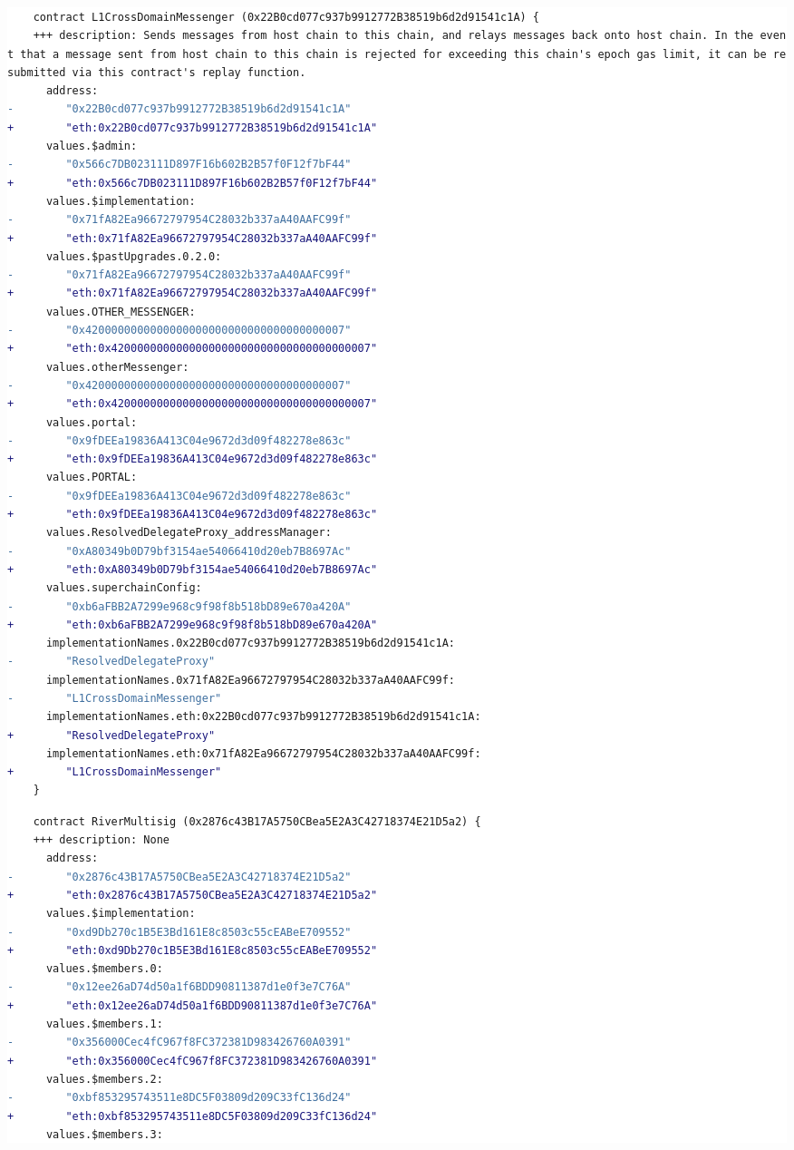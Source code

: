 ```diff
    contract L1CrossDomainMessenger (0x22B0cd077c937b9912772B38519b6d2d91541c1A) {
    +++ description: Sends messages from host chain to this chain, and relays messages back onto host chain. In the event that a message sent from host chain to this chain is rejected for exceeding this chain's epoch gas limit, it can be resubmitted via this contract's replay function.
      address:
-        "0x22B0cd077c937b9912772B38519b6d2d91541c1A"
+        "eth:0x22B0cd077c937b9912772B38519b6d2d91541c1A"
      values.$admin:
-        "0x566c7DB023111D897F16b602B2B57f0F12f7bF44"
+        "eth:0x566c7DB023111D897F16b602B2B57f0F12f7bF44"
      values.$implementation:
-        "0x71fA82Ea96672797954C28032b337aA40AAFC99f"
+        "eth:0x71fA82Ea96672797954C28032b337aA40AAFC99f"
      values.$pastUpgrades.0.2.0:
-        "0x71fA82Ea96672797954C28032b337aA40AAFC99f"
+        "eth:0x71fA82Ea96672797954C28032b337aA40AAFC99f"
      values.OTHER_MESSENGER:
-        "0x4200000000000000000000000000000000000007"
+        "eth:0x4200000000000000000000000000000000000007"
      values.otherMessenger:
-        "0x4200000000000000000000000000000000000007"
+        "eth:0x4200000000000000000000000000000000000007"
      values.portal:
-        "0x9fDEEa19836A413C04e9672d3d09f482278e863c"
+        "eth:0x9fDEEa19836A413C04e9672d3d09f482278e863c"
      values.PORTAL:
-        "0x9fDEEa19836A413C04e9672d3d09f482278e863c"
+        "eth:0x9fDEEa19836A413C04e9672d3d09f482278e863c"
      values.ResolvedDelegateProxy_addressManager:
-        "0xA80349b0D79bf3154ae54066410d20eb7B8697Ac"
+        "eth:0xA80349b0D79bf3154ae54066410d20eb7B8697Ac"
      values.superchainConfig:
-        "0xb6aFBB2A7299e968c9f98f8b518bD89e670a420A"
+        "eth:0xb6aFBB2A7299e968c9f98f8b518bD89e670a420A"
      implementationNames.0x22B0cd077c937b9912772B38519b6d2d91541c1A:
-        "ResolvedDelegateProxy"
      implementationNames.0x71fA82Ea96672797954C28032b337aA40AAFC99f:
-        "L1CrossDomainMessenger"
      implementationNames.eth:0x22B0cd077c937b9912772B38519b6d2d91541c1A:
+        "ResolvedDelegateProxy"
      implementationNames.eth:0x71fA82Ea96672797954C28032b337aA40AAFC99f:
+        "L1CrossDomainMessenger"
    }
```

```diff
    contract RiverMultisig (0x2876c43B17A5750CBea5E2A3C42718374E21D5a2) {
    +++ description: None
      address:
-        "0x2876c43B17A5750CBea5E2A3C42718374E21D5a2"
+        "eth:0x2876c43B17A5750CBea5E2A3C42718374E21D5a2"
      values.$implementation:
-        "0xd9Db270c1B5E3Bd161E8c8503c55cEABeE709552"
+        "eth:0xd9Db270c1B5E3Bd161E8c8503c55cEABeE709552"
      values.$members.0:
-        "0x12ee26aD74d50a1f6BDD90811387d1e0f3e7C76A"
+        "eth:0x12ee26aD74d50a1f6BDD90811387d1e0f3e7C76A"
      values.$members.1:
-        "0x356000Cec4fC967f8FC372381D983426760A0391"
+        "eth:0x356000Cec4fC967f8FC372381D983426760A0391"
      values.$members.2:
-        "0xbf853295743511e8DC5F03809d209C33fC136d24"
+        "eth:0xbf853295743511e8DC5F03809d209C33fC136d24"
      values.$members.3:
```